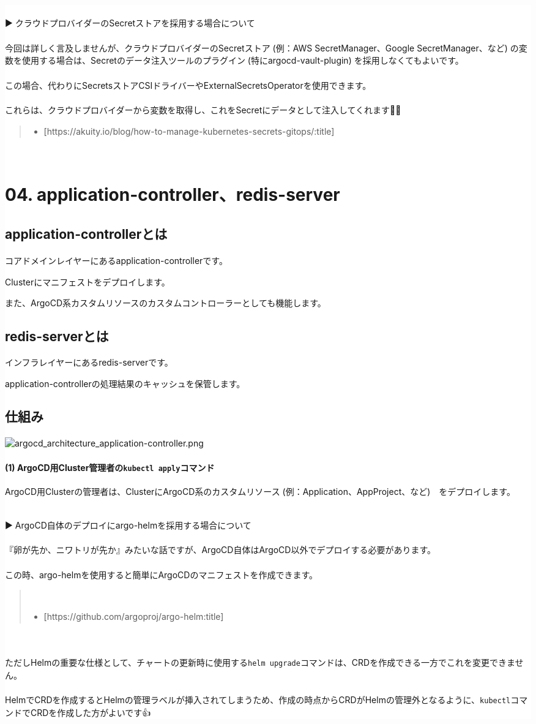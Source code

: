 <br>

<div class="text-box">
<div class="text-box-title">▶ クラウドプロバイダーのSecretストアを採用する場合について</div>
<br>
今回は詳しく言及しませんが、クラウドプロバイダーのSecretストア (例：AWS SecretManager、Google SecretManager、など) の変数を使用する場合は、Secretのデータ注入ツールのプラグイン (特にargocd-vault-plugin) を採用しなくてもよいです。
<br>
<br>
この場合、代わりにSecretsストアCSIドライバーやExternalSecretsOperatorを使用できます。
<br>
<br>
これらは、クラウドプロバイダーから変数を取得し、これをSecretにデータとして注入してくれます🙇🏻‍
<br>
<blockquote>
<ul><li>[https://akuity.io/blog/how-to-manage-kubernetes-secrets-gitops/:title]</li></ul>
</blockquote>
</div>

<br>

# 04. application-controller、redis-server

## application-controllerとは

コアドメインレイヤーにあるapplication-controllerです。

Clusterにマニフェストをデプロイします。

また、ArgoCD系カスタムリソースのカスタムコントローラーとしても機能します。

## redis-serverとは

インフラレイヤーにあるredis-serverです。

application-controllerの処理結果のキャッシュを保管します。

## 仕組み

![argocd_architecture_application-controller.png](https://raw.githubusercontent.com/hiroki-it/tech-notebook-images/master/images/drawio/blog/argocd/argocd_architecture_application-controller.png)

#### (1) ArgoCD用Cluster管理者の<code>kubectl apply</code>コマンド

ArgoCD用Clusterの管理者は、ClusterにArgoCD系のカスタムリソース (例：Application、AppProject、など)　をデプロイします。

<br>

<div class="text-box">
<div class="text-box-title">▶ ArgoCD自体のデプロイにargo-helmを採用する場合について</div>
<br>
『卵が先か、ニワトリが先か』みたいな話ですが、ArgoCD自体はArgoCD以外でデプロイする必要があります。
<br>
<br>
この時、argo-helmを使用すると簡単にArgoCDのマニフェストを作成できます。
<br>
<blockquote>
️<ul><li>[https://github.com/argoproj/argo-helm:title]</li></ul>
</blockquote>
<br>
<br>
ただしHelmの重要な仕様として、チャートの更新時に使用する<code>helm upgrade</code>コマンドは、CRDを作成できる一方でこれを変更できません。
<br>
<br>
HelmでCRDを作成するとHelmの管理ラベルが挿入されてしまうため、作成の時点からCRDがHelmの管理外となるように、<code>kubectl</code>コマンドでCRDを作成した方がよいです👍